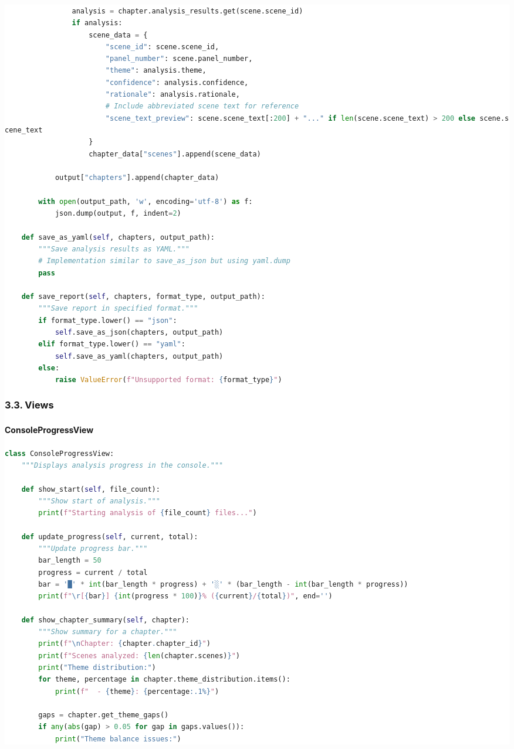 ```python
                analysis = chapter.analysis_results.get(scene.scene_id)
                if analysis:
                    scene_data = {
                        "scene_id": scene.scene_id,
                        "panel_number": scene.panel_number,
                        "theme": analysis.theme,
                        "confidence": analysis.confidence,
                        "rationale": analysis.rationale,
                        # Include abbreviated scene text for reference
                        "scene_text_preview": scene.scene_text[:200] + "..." if len(scene.scene_text) > 200 else scene.scene_text
                    }
                    chapter_data["scenes"].append(scene_data)
            
            output["chapters"].append(chapter_data)
        
        with open(output_path, 'w', encoding='utf-8') as f:
            json.dump(output, f, indent=2)
    
    def save_as_yaml(self, chapters, output_path):
        """Save analysis results as YAML."""
        # Implementation similar to save_as_json but using yaml.dump
        pass
    
    def save_report(self, chapters, format_type, output_path):
        """Save report in specified format."""
        if format_type.lower() == "json":
            self.save_as_json(chapters, output_path)
        elif format_type.lower() == "yaml":
            self.save_as_yaml(chapters, output_path)
        else:
            raise ValueError(f"Unsupported format: {format_type}")
```

### 3.3. Views

#### ConsoleProgressView
```python
class ConsoleProgressView:
    """Displays analysis progress in the console."""
    
    def show_start(self, file_count):
        """Show start of analysis."""
        print(f"Starting analysis of {file_count} files...")
    
    def update_progress(self, current, total):
        """Update progress bar."""
        bar_length = 50
        progress = current / total
        bar = '█' * int(bar_length * progress) + '░' * (bar_length - int(bar_length * progress))
        print(f"\r[{bar}] {int(progress * 100)}% ({current}/{total})", end='')
    
    def show_chapter_summary(self, chapter):
        """Show summary for a chapter."""
        print(f"\nChapter: {chapter.chapter_id}")
        print(f"Scenes analyzed: {len(chapter.scenes)}")
        print("Theme distribution:")
        for theme, percentage in chapter.theme_distribution.items():
            print(f"  - {theme}: {percentage:.1%}")
        
        gaps = chapter.get_theme_gaps()
        if any(abs(gap) > 0.05 for gap in gaps.values()):
            print("Theme balance issues:")
```